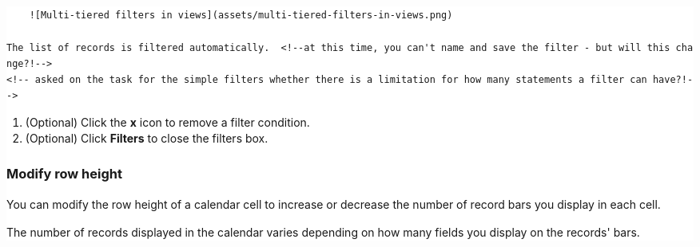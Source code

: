         ![Multi-tiered filters in views](assets/multi-tiered-filters-in-views.png)

    The list of records is filtered automatically.  <!--at this time, you can't name and save the filter - but will this change?!-->
    <!-- asked on the task for the simple filters whether there is a limitation for how many statements a filter can have?!-->

1. (Optional) Click the **x** icon to remove a filter condition.
1. (Optional) Click **Filters** to close the filters box. 

<span class="preview">

### Modify row height

You can modify the row height of a calendar cell to increase or decrease the number of record bars you display in each cell. 

The number of records displayed in the calendar varies depending on how many fields you display on the records' bars. 
